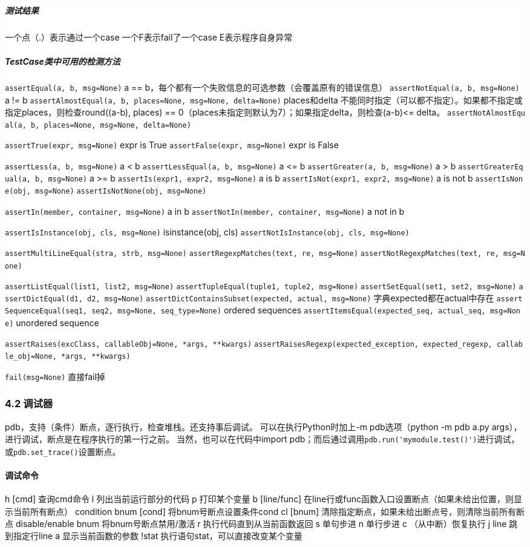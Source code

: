 ##### 测试结果
一个点（.）表示通过一个case
一个F表示fail了一个case
E表示程序自身异常

##### TestCase类中可用的检测方法
`assertEqual(a, b, msg=None)`			a == b，每个都有一个失败信息的可选参数（会覆盖原有的错误信息）
`assertNotEqual(a, b, msg=None)`		a != b
`assertAlmostEqual(a, b, places=None, msg=None, delta=None)`		places和delta 不能同时指定（可以都不指定）。如果都不指定或指定places，则检查round((a-b), places) == 0（places未指定则默认为7）；如果指定delta，则检查(a-b)<= delta。
`assertNotAlmostEqual(a, b, places=None, msg=None, delta=None)`

`assertTrue(expr, msg=None)`			expr is True
`assertFalse(expr, msg=None)`			expr is False

`assertLess(a, b, msg=None)`			a < b
`assertLessEqual(a, b, msg=None)`		a <= b
`assertGreater(a, b, msg=None)`		a > b
`assertGreaterEqual(a, b, msg=None)`		a >= b
`assertIs(expr1, expr2, msg=None)`			a is b
`assertIsNot(expr1, expr2, msg=None)`		a is not b
`assertIsNone(obj, msg=None)`
`assertIsNotNone(obj, msg=None)`

`assertIn(member, container, msg=None)`	a in b
`assertNotIn(member, container, msg=None)`	a not in b

`assertIsInstance(obj, cls, msg=None)`		isinstance(obj, cls)
`assertNotIsInstance(obj, cls, msg=None)`

`assertMultiLineEqual(stra, strb, msg=None)`
`assertRegexpMatches(text, re, msg=None)`
`assertNotRegexpMatches(text, re, msg=None)`

`assertListEqual(list1, list2, msg=None)`
`assertTupleEqual(tuple1, tuple2, msg=None)`
`assertSetEqual(set1, set2, msg=None)`
`assertDictEqual(d1, d2, msg=None)`
`assertDictContainsSubset(expected, actual, msg=None)`			字典expected都在actual中存在
`assertSequenceEqual(seq1, seq2, msg=None, seq_type=None)`		ordered sequences
`assertItemsEqual(expected_seq, actual_seq, msg=None)`			unordered sequence

`assertRaises(excClass, callableObj=None, *args, **kwargs)`
`assertRaisesRegexp(expected_exception, expected_regexp, callable_obj=None, *args, **kwargs)`

`fail(msg=None)`		直接fail掉

### 4.2 调试器
pdb，支持（条件）断点，逐行执行，检查堆栈。还支持事后调试。
可以在执行Python时加上-m pdb选项（python -m pdb a.py args），进行调试，断点是在程序执行的第一行之前。
当然，也可以在代码中import pdb；而后通过调用`pdb.run('mymodule.test()')`进行调试，或`pdb.set_trace()`设置断点。

#### 调试命令
h [cmd]	查询cmd命令
l		列出当前运行部分的代码
p		打印某个变量
b [line/func]	在line行或func函数入口设置断点（如果未给出位置，则显示当前所有断点）
condition bnum [cond]	将bnum号断点设置条件cond
cl [bnum]	清除指定断点，如果未给出断点号，则清除当前所有断点
disable/enable bnum	将bnum号断点禁用/激活
r       执行代码直到从当前函数返回
s		单句步进
n		单行步进
c		（从中断）恢复执行
j line		跳到指定行line
a		显示当前函数的参数
!stat		执行语句stat，可以直接改变某个变量